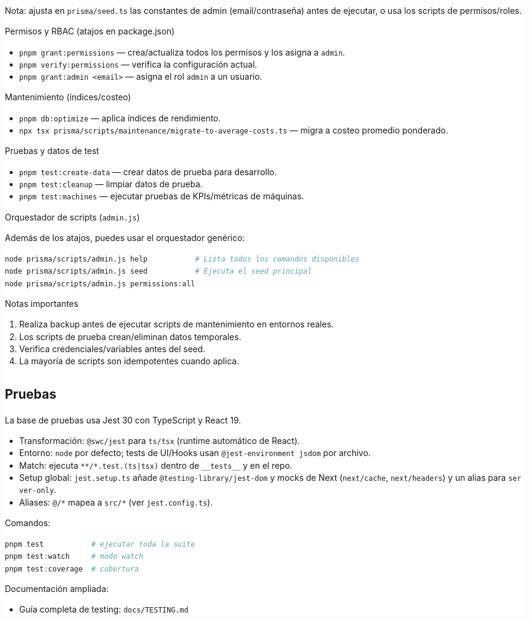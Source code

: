Nota: ajusta en `prisma/seed.ts` las constantes de admin (email/contraseña) antes de ejecutar, o usa los scripts de permisos/roles.

Permisos y RBAC (atajos en package.json)

- `pnpm grant:permissions` — crea/actualiza todos los permisos y los asigna a `admin`.
- `pnpm verify:permissions` — verifica la configuración actual.
- `pnpm grant:admin <email>` — asigna el rol `admin` a un usuario.

Mantenimiento (índices/costeo)

- `pnpm db:optimize` — aplica índices de rendimiento.
- `npx tsx prisma/scripts/maintenance/migrate-to-average-costs.ts` — migra a costeo promedio ponderado.

Pruebas y datos de test

- `pnpm test:create-data` — crear datos de prueba para desarrollo.
- `pnpm test:cleanup` — limpiar datos de prueba.
- `pnpm test:machines` — ejecutar pruebas de KPIs/métricas de máquinas.

Orquestador de scripts (`admin.js`)

Además de los atajos, puedes usar el orquestador genérico:

```bash
node prisma/scripts/admin.js help           # Lista todos los comandos disponibles
node prisma/scripts/admin.js seed           # Ejecuta el seed principal
node prisma/scripts/admin.js permissions:all
```

Notas importantes

1) Realiza backup antes de ejecutar scripts de mantenimiento en entornos reales.
2) Los scripts de prueba crean/eliminan datos temporales.
3) Verifica credenciales/variables antes del seed.
4) La mayoría de scripts son idempotentes cuando aplica.

## Pruebas

La base de pruebas usa Jest 30 con TypeScript y React 19.

- Transformación: `@swc/jest` para `ts/tsx` (runtime automático de React).
- Entorno: `node` por defecto; tests de UI/Hooks usan `@jest-environment jsdom` por archivo.
- Match: ejecuta `**/*.test.(ts|tsx)` dentro de `__tests__` y en el repo.
- Setup global: `jest.setup.ts` añade `@testing-library/jest-dom` y mocks de Next (`next/cache`, `next/headers`) y un alias para `server-only`.
- Aliases: `@/*` mapea a `src/*` (ver `jest.config.ts`).

Comandos:

```powershell
pnpm test           # ejecutar toda la suite
pnpm test:watch     # modo watch
pnpm test:coverage  # cobertura
```

Documentación ampliada:
- Guía completa de testing: `docs/TESTING.md`
